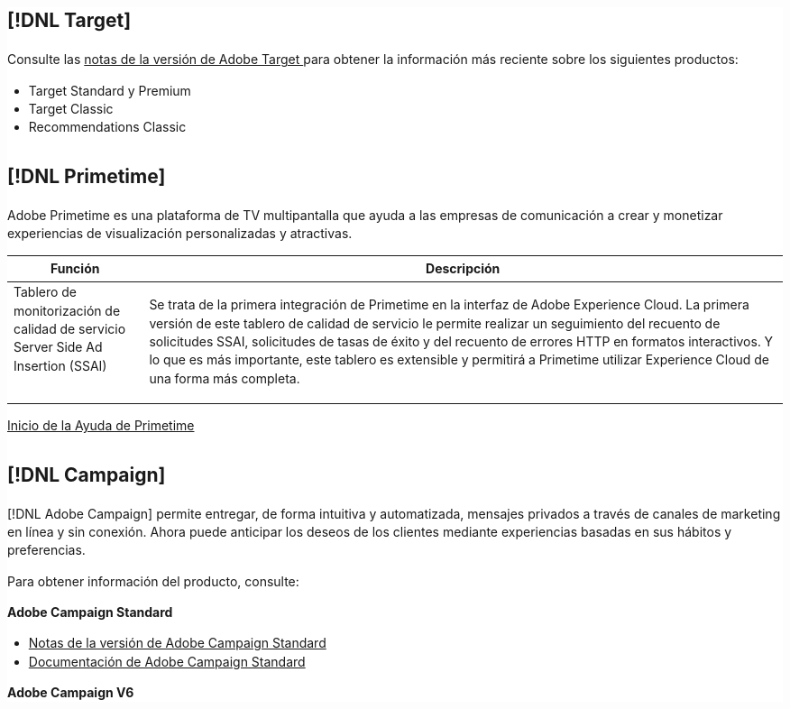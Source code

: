 ## [!DNL Target]

Consulte las [notas de la versión de Adobe Target ](https://marketing.adobe.com/resources/help/es_ES/target/rn/) para obtener la información más reciente sobre los siguientes productos:

* Target Standard y Premium
* Target Classic
* Recommendations Classic

## [!DNL Primetime]

Adobe Primetime es una plataforma de TV multipantalla que ayuda a las empresas de comunicación a crear y monetizar experiencias de visualización personalizadas y atractivas.

<table id="table_C6AADED0926246FAA06AFA5DE1974671"> 
 <thead> 
  <tr> 
   <th colname="col1" class="entry"> Función </th> 
   <th colname="col2" class="entry"> Descripción </th> 
  </tr> 
 </thead>
 <tbody> 
  <tr> 
   <td colname="col1"> Tablero de monitorización de calidad de servicio Server Side Ad Insertion (SSAI) </td> 
   <td colname="col2"> 
    <!--<p>Run through May</p>--> <p> Se trata de la primera integración de Primetime en la interfaz de Adobe Experience Cloud. La primera versión de este tablero de calidad de servicio le permite realizar un seguimiento del recuento de solicitudes SSAI, solicitudes de tasas de éxito y del recuento de errores HTTP en formatos interactivos. Y lo que es más importante, este tablero es extensible y permitirá a Primetime utilizar Experience Cloud de una forma más completa. </p> </td> 
  </tr> 
 </tbody> 
</table>

[Inicio de la Ayuda de Primetime](https://helpx.adobe.com/es/support/primetime.html)

## [!DNL Campaign]

[!DNL  Adobe Campaign] permite entregar, de forma intuitiva y automatizada, mensajes privados a través de canales de marketing en línea y sin conexión. Ahora puede anticipar los deseos de los clientes mediante experiencias basadas en sus hábitos y preferencias.

Para obtener información del producto, consulte:

**Adobe Campaign Standard**

* [Notas de la versión de Adobe Campaign Standard ](https://docs.campaign.adobe.com/doc/standard/en/RN.html)
* [Documentación de Adobe Campaign Standard ](https://docs.campaign.adobe.com/doc/standard/en/home.html)

**Adobe Campaign V6**
